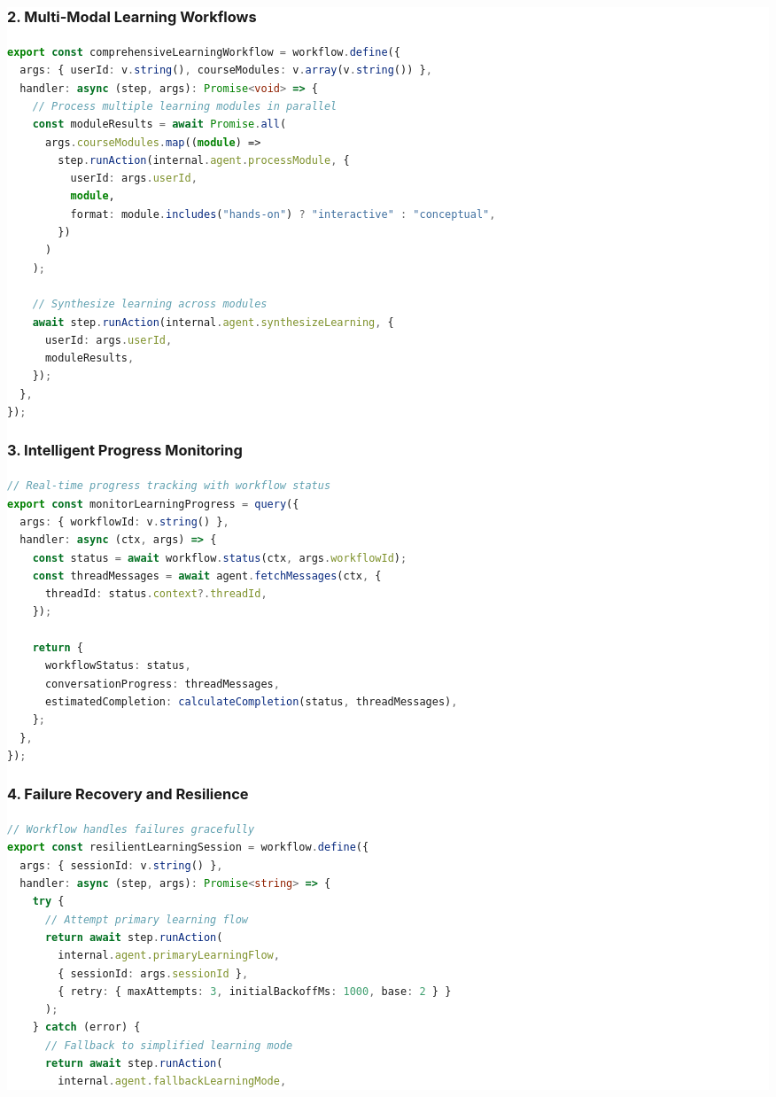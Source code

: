 ### 2. **Multi-Modal Learning Workflows**

```typescript
export const comprehensiveLearningWorkflow = workflow.define({
  args: { userId: v.string(), courseModules: v.array(v.string()) },
  handler: async (step, args): Promise<void> => {
    // Process multiple learning modules in parallel
    const moduleResults = await Promise.all(
      args.courseModules.map((module) =>
        step.runAction(internal.agent.processModule, {
          userId: args.userId,
          module,
          format: module.includes("hands-on") ? "interactive" : "conceptual",
        })
      )
    );

    // Synthesize learning across modules
    await step.runAction(internal.agent.synthesizeLearning, {
      userId: args.userId,
      moduleResults,
    });
  },
});
```

### 3. **Intelligent Progress Monitoring**

```typescript
// Real-time progress tracking with workflow status
export const monitorLearningProgress = query({
  args: { workflowId: v.string() },
  handler: async (ctx, args) => {
    const status = await workflow.status(ctx, args.workflowId);
    const threadMessages = await agent.fetchMessages(ctx, {
      threadId: status.context?.threadId,
    });

    return {
      workflowStatus: status,
      conversationProgress: threadMessages,
      estimatedCompletion: calculateCompletion(status, threadMessages),
    };
  },
});
```

### 4. **Failure Recovery and Resilience**

```typescript
// Workflow handles failures gracefully
export const resilientLearningSession = workflow.define({
  args: { sessionId: v.string() },
  handler: async (step, args): Promise<string> => {
    try {
      // Attempt primary learning flow
      return await step.runAction(
        internal.agent.primaryLearningFlow,
        { sessionId: args.sessionId },
        { retry: { maxAttempts: 3, initialBackoffMs: 1000, base: 2 } }
      );
    } catch (error) {
      // Fallback to simplified learning mode
      return await step.runAction(
        internal.agent.fallbackLearningMode,
```